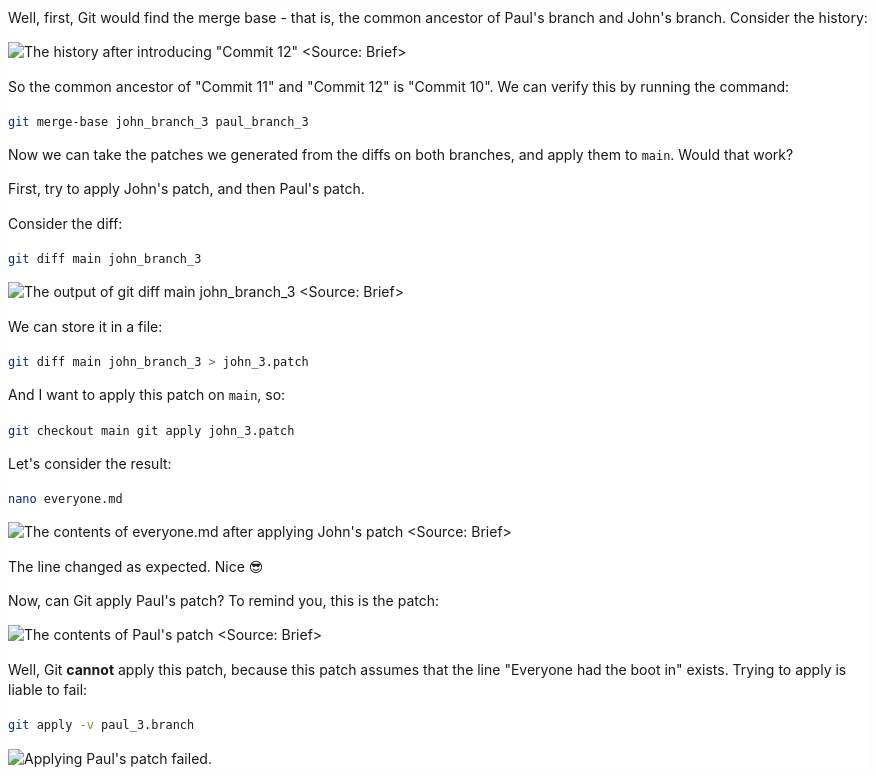 Well, first, Git would find the merge base - that is, the common ancestor of Paul's branch and John's branch. Consider the history:

![The history after introducing "Commit 12"<br/><Source: [<VPIcon icon="fa-brands fa-youtube"/>Brief](https://youtu.be/BCNZ5Uxctuk&t=561s)>](https://freecodecamp.org/news/content/images/2023/04/image-351.png)

So the common ancestor of "Commit 11" and "Commit 12" is "Commit 10". We can verify this by running the command:

```sh
git merge-base john_branch_3 paul_branch_3
```

Now we can take the patches we generated from the diffs on both branches, and apply them to <VPIcon icon="fas fa-code-branch"/>`main`. Would that work?

First, try to apply John's patch, and then Paul's patch.

Consider the diff:

```sh
git diff main john_branch_3
```

![The output of `git diff main john_branch_3`<br/><Source: [<VPIcon icon="fa-brands fa-youtube"/>Brief](https://youtu.be/BCNZ5Uxctuk&t=561s)>](https://freecodecamp.org/news/content/images/2023/04/image-278.png)

We can store it in a file:

```sh
git diff main john_branch_3 > john_3.patch
```

And I want to apply this patch on <VPIcon icon="fas fa-code-branch"/>`main`, so:

```sh
git checkout main git apply john_3.patch
```

Let's consider the result:

```sh
nano everyone.md
```

![The contents of `everyone.md` after applying John's patch<br/><Source: [<VPIcon icon="fa-brands fa-youtube"/>Brief](https://youtu.be/BCNZ5Uxctuk&t=561s)>](https://freecodecamp.org/news/content/images/2023/04/image-282.png)

The line changed as expected. Nice 😎

Now, can Git apply Paul's patch? To remind you, this is the patch:

![The contents of Paul's patch<br/><Source: [<VPIcon icon="fa-brands fa-youtube"/>Brief](https://youtu.be/BCNZ5Uxctuk&t=561s)>](https://freecodecamp.org/news/content/images/2023/04/image-283.png)

Well, Git **cannot** apply this patch, because this patch assumes that the line  "Everyone had the boot in" exists. Trying to apply is liable to fail:

```sh
git apply -v paul_3.branch
```

![Applying Paul's patch failed.](https://freecodecamp.org/news/content/images/2023/04/image-284.png)
